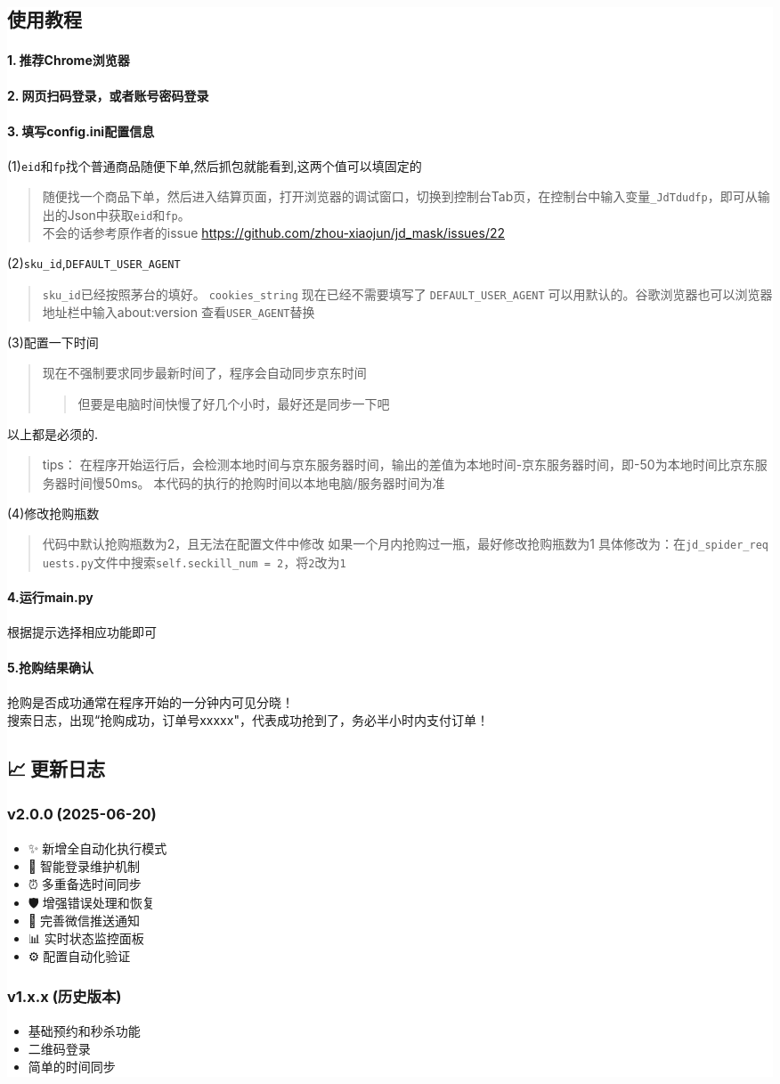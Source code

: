 ## 使用教程  
#### 1. 推荐Chrome浏览器
#### 2. 网页扫码登录，或者账号密码登录
#### 3. 填写config.ini配置信息 
(1)`eid`和`fp`找个普通商品随便下单,然后抓包就能看到,这两个值可以填固定的 
> 随便找一个商品下单，然后进入结算页面，打开浏览器的调试窗口，切换到控制台Tab页，在控制台中输入变量`_JdTdudfp`，即可从输出的Json中获取`eid`和`fp`。  
> 不会的话参考原作者的issue https://github.com/zhou-xiaojun/jd_mask/issues/22

(2)`sku_id`,`DEFAULT_USER_AGENT` 
> `sku_id`已经按照茅台的填好。
> `cookies_string` 现在已经不需要填写了
> `DEFAULT_USER_AGENT` 可以用默认的。谷歌浏览器也可以浏览器地址栏中输入about:version 查看`USER_AGENT`替换

(3)配置一下时间
> 现在不强制要求同步最新时间了，程序会自动同步京东时间
>> 但要是电脑时间快慢了好几个小时，最好还是同步一下吧

以上都是必须的.
> tips：
> 在程序开始运行后，会检测本地时间与京东服务器时间，输出的差值为本地时间-京东服务器时间，即-50为本地时间比京东服务器时间慢50ms。
> 本代码的执行的抢购时间以本地电脑/服务器时间为准

(4)修改抢购瓶数
> 代码中默认抢购瓶数为2，且无法在配置文件中修改
> 如果一个月内抢购过一瓶，最好修改抢购瓶数为1 
> 具体修改为：在`jd_spider_requests.py`文件中搜索`self.seckill_num = 2`，将`2`改为`1`

#### 4.运行main.py 
根据提示选择相应功能即可

#### 5.抢购结果确认 
抢购是否成功通常在程序开始的一分钟内可见分晓！  
搜索日志，出现“抢购成功，订单号xxxxx"，代表成功抢到了，务必半小时内支付订单！

## 📈 更新日志

### v2.0.0 (2025-06-20)
- ✨ 新增全自动化执行模式
- 🔐 智能登录维护机制
- ⏰ 多重备选时间同步
- 🛡️ 增强错误处理和恢复
- 📱 完善微信推送通知
- 📊 实时状态监控面板
- ⚙️ 配置自动化验证

### v1.x.x (历史版本)
- 基础预约和秒杀功能
- 二维码登录
- 简单的时间同步
